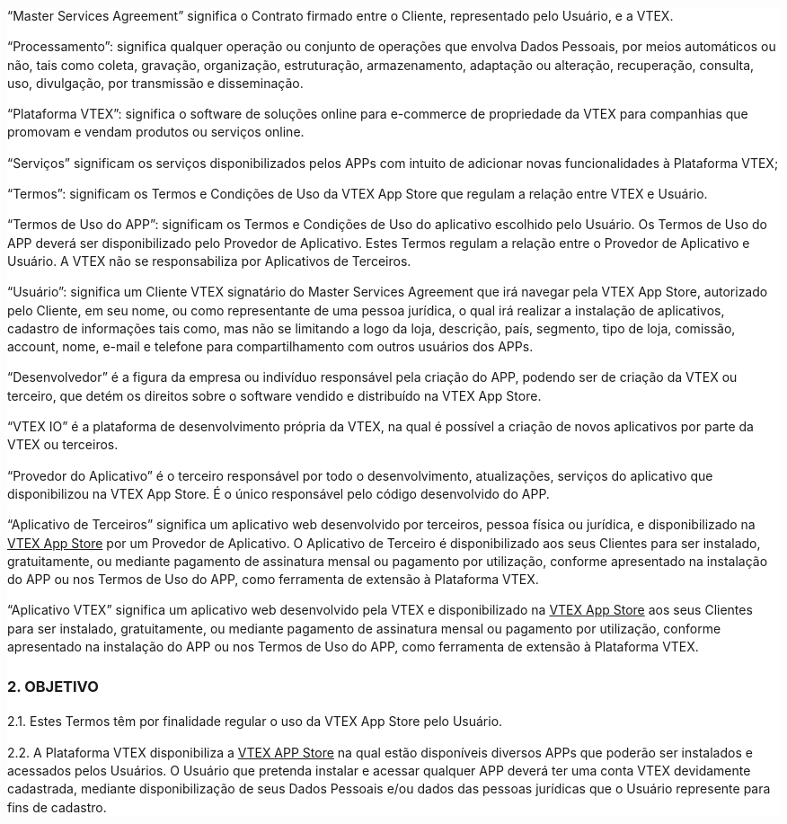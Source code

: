 “Master Services Agreement” significa o Contrato firmado entre o Cliente, representado pelo Usuário, e a VTEX.

“Processamento”: significa qualquer operação ou conjunto de operações que envolva Dados Pessoais, por meios automáticos ou não, tais como coleta, gravação, organização, estruturação, armazenamento, adaptação ou alteração, recuperação, consulta, uso, divulgação, por transmissão e disseminação.

“Plataforma VTEX”: significa o software de soluções online para e-commerce de propriedade da VTEX para companhias que promovam e vendam produtos ou serviços online.

“Serviços” significam os serviços disponibilizados pelos APPs com intuito de adicionar novas funcionalidades à Plataforma VTEX;

“Termos”: significam os Termos e Condições de Uso da VTEX App Store que regulam a relação entre VTEX e Usuário.

“Termos de Uso do APP”: significam os Termos e Condições de Uso do aplicativo escolhido pelo Usuário. Os Termos de Uso do APP deverá ser disponibilizado pelo Provedor de Aplicativo. Estes Termos regulam a relação entre o Provedor de Aplicativo e Usuário. A VTEX não se responsabiliza por Aplicativos de Terceiros.

“Usuário”: significa um Cliente VTEX signatário do Master Services Agreement que irá navegar pela VTEX App Store, autorizado pelo Cliente, em seu nome, ou como representante de uma pessoa jurídica, o qual irá realizar a instalação de aplicativos, cadastro de informações tais como, mas não se limitando a logo da loja, descrição, país, segmento, tipo de loja, comissão, account, nome, e-mail e telefone para compartilhamento com outros usuários dos APPs.

“Desenvolvedor” é a figura da empresa ou indivíduo responsável pela criação do APP, podendo ser de criação da VTEX ou terceiro, que detém os direitos sobre o software vendido e distribuído na VTEX App Store.

“VTEX IO” é a plataforma de desenvolvimento própria da VTEX, na qual é possível a criação de novos aplicativos por parte da VTEX ou terceiros.

“Provedor do Aplicativo” é o terceiro responsável por todo o desenvolvimento, atualizações, serviços do aplicativo que disponibilizou na VTEX App Store. É o único responsável pelo código desenvolvido do APP.

“Aplicativo de Terceiros” significa um aplicativo web desenvolvido por terceiros, pessoa física ou jurídica, e disponibilizado na [VTEX App Store](apps.vtex.com) por um Provedor de Aplicativo. O Aplicativo de Terceiro é disponibilizado aos seus Clientes para ser instalado, gratuitamente, ou mediante pagamento de assinatura mensal ou pagamento por utilização, conforme apresentado na instalação do APP ou nos Termos de Uso do APP, como ferramenta de extensão à Plataforma VTEX.

“Aplicativo VTEX” significa um aplicativo web desenvolvido pela VTEX e disponibilizado na [VTEX App Store](apps.vtex.com) aos seus Clientes para ser instalado, gratuitamente, ou mediante pagamento de assinatura mensal ou pagamento por utilização, conforme apresentado na instalação do APP ou nos Termos de Uso do APP, como ferramenta de extensão à Plataforma VTEX.

### 2. OBJETIVO

2.1. Estes Termos têm por finalidade regular o uso da VTEX App Store pelo Usuário.

2.2. A Plataforma VTEX disponibiliza a [VTEX APP Store](apps.vtex.com) na qual estão disponíveis diversos APPs que poderão ser instalados e acessados pelos Usuários. O Usuário que pretenda instalar e acessar qualquer APP deverá ter uma conta VTEX devidamente cadastrada, mediante disponibilização de seus Dados Pessoais e/ou dados das pessoas jurídicas que o Usuário represente para fins de cadastro.
